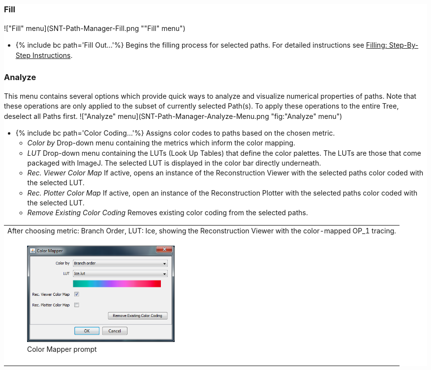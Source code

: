 </div>

### Fill

!["Fill" menu](SNT-Path-Manager-Fill.png ""Fill" menu")

-   {% include bc path='Fill Out...'%} Begins the filling process for selected paths. For detailed instructions see [Filling: Step-By-Step Instructions](/plugins/snt/step-by-step-instructions#filling).

### Analyze

This menu contains several options which provide quick ways to analyze and visualize numerical properties of paths. Note that these operations are only applied to the subset of currently selected Path(s). To apply these operations to the entire Tree, deselect all Paths first. !["Analyze" menu](SNT-Path-Manager-Analyze-Menu.png "fig:"Analyze" menu")

-   {% include bc path='Color Coding...'%} Assigns color codes to paths based on the chosen metric.
    -   *Color by* Drop-down menu containing the metrics which inform the color mapping.
    -   *LUT* Drop-down menu containing the LUTs (Look Up Tables) that define the color palettes. The LUTs are those that come packaged with ImageJ. The selected LUT is displayed in the color bar directly underneath.
    -   *Rec. Viewer Color Map* If active, opens an instance of the Reconstruction Viewer with the selected paths color coded with the selected LUT.
    -   *Rec. Plotter Color Map* If active, open an instance of the Reconstruction Plotter with the selected paths color coded with the selected LUT.
    -   *Remove Existing Color Coding* Removes existing color coding from the selected paths.

<center>

|                                                                                                                                                                                                   |
|---------------------------------------------------------------------------------------------------------------------------------------------------------------------------------------------------|
| After choosing metric: Branch Order, LUT: Ice, showing the Reconstruction Viewer with the color-mapped OP\_1 tracing.                                                                             |
| <figure><img src="/media/SNT-Path-Manager-Color-Mapper.png" title="Color Mapper prompt" width="300" alt="Color Mapper prompt" /><figcaption aria-hidden="true">Color Mapper prompt</figcaption></figure> |
|                                                                                                                                                                                                   |

</center>
